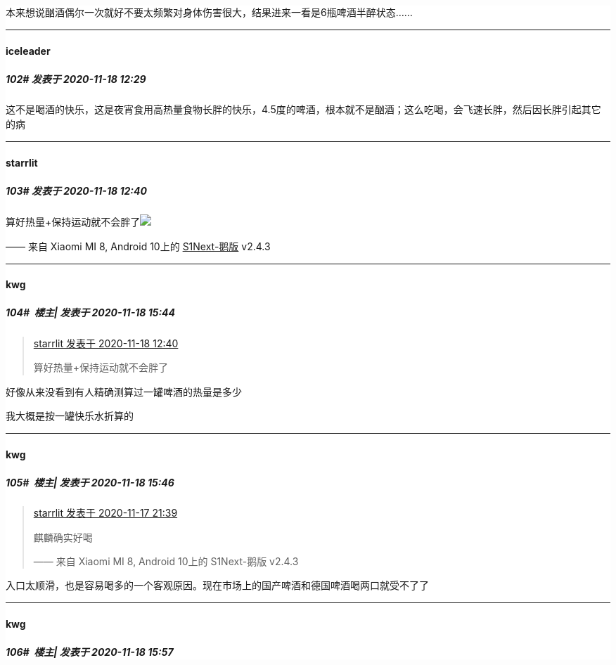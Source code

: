 
本来想说酗酒偶尔一次就好不要太频繁对身体伤害很大，结果进来一看是6瓶啤酒半醉状态……


-----

####  iceleader  
##### 102#       发表于 2020-11-18 12:29


这不是喝酒的快乐，这是夜宵食用高热量食物长胖的快乐，4.5度的啤酒，根本就不是酗酒；这么吃喝，会飞速长胖，然后因长胖引起其它的病


-----

####  starrlit  
##### 103#       发表于 2020-11-18 12:40


算好热量+保持运动就不会胖了<img src="https://static.saraba1st.com/image/smiley/face2017/043.png" referrerpolicy="no-referrer">


—— 来自 Xiaomi MI 8, Android 10上的 [S1Next-鹅版](https://github.com/ykrank/S1-Next/releases) v2.4.3


-----

####  kwg  
##### 104#         楼主| 发表于 2020-11-18 15:44


<blockquote><a href="httphttps://bbs.saraba1st.com/2b/forum.php?mod=redirect&amp;goto=findpost&amp;pid=49433543&amp;ptid=1972795" target="_blank">starrlit 发表于 2020-11-18 12:40</a>

算好热量+保持运动就不会胖了</blockquote>
好像从来没看到有人精确测算过一罐啤酒的热量是多少

我大概是按一罐快乐水折算的


-----

####  kwg  
##### 105#         楼主| 发表于 2020-11-18 15:46


<blockquote><a href="httphttps://bbs.saraba1st.com/2b/forum.php?mod=redirect&amp;goto=findpost&amp;pid=49427349&amp;ptid=1972795" target="_blank">starrlit 发表于 2020-11-17 21:39</a>

麒麟确实好喝


—— 来自 Xiaomi MI 8, Android 10上的 S1Next-鹅版 v2.4.3</blockquote>
入口太顺滑，也是容易喝多的一个客观原因。现在市场上的国产啤酒和德国啤酒喝两口就受不了了


-----

####  kwg  
##### 106#         楼主| 发表于 2020-11-18 15:57
